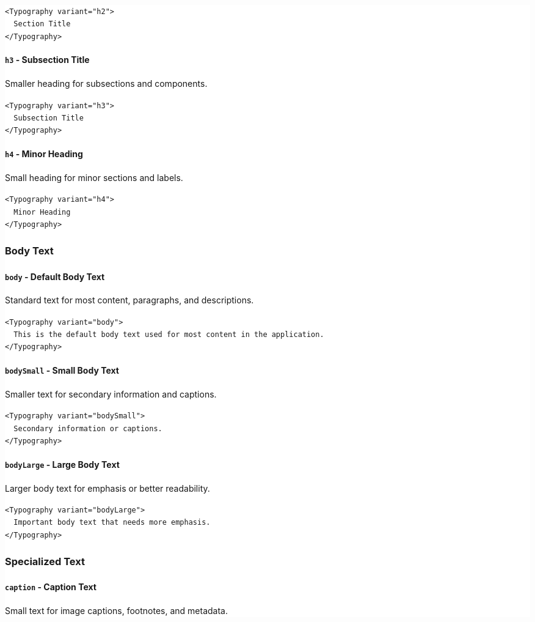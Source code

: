 ```tsx
<Typography variant="h2">
  Section Title
</Typography>
```

#### `h3` - Subsection Title
Smaller heading for subsections and components.

```tsx
<Typography variant="h3">
  Subsection Title
</Typography>
```

#### `h4` - Minor Heading
Small heading for minor sections and labels.

```tsx
<Typography variant="h4">
  Minor Heading
</Typography>
```

### Body Text

#### `body` - Default Body Text
Standard text for most content, paragraphs, and descriptions.

```tsx
<Typography variant="body">
  This is the default body text used for most content in the application.
</Typography>
```

#### `bodySmall` - Small Body Text
Smaller text for secondary information and captions.

```tsx
<Typography variant="bodySmall">
  Secondary information or captions.
</Typography>
```

#### `bodyLarge` - Large Body Text
Larger body text for emphasis or better readability.

```tsx
<Typography variant="bodyLarge">
  Important body text that needs more emphasis.
</Typography>
```

### Specialized Text

#### `caption` - Caption Text
Small text for image captions, footnotes, and metadata.
